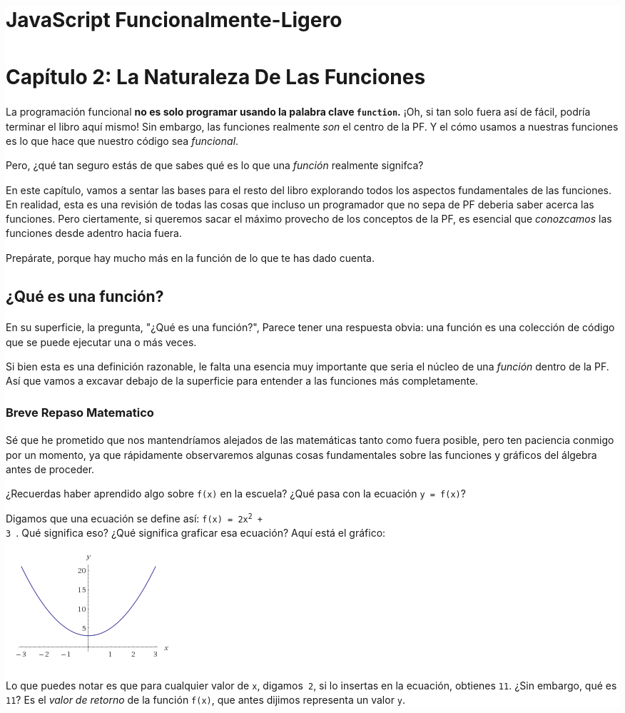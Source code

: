 # JavaScript Funcionalmente-Ligero
# Capítulo 2: La Naturaleza De Las Funciones

La programación funcional **no es solo programar usando la palabra clave `function`.** ¡Oh, si tan solo fuera así de fácil, podría terminar el libro aquí mismo! Sin embargo, las funciones realmente *son* el centro de la PF. Y el cómo usamos a nuestras funciones es lo que hace que nuestro código sea *funcional*.

Pero, ¿qué tan seguro estás de que sabes qué es lo que una *función* realmente signifca?

En este capítulo, vamos a sentar las bases para el resto del libro explorando todos los aspectos fundamentales de las funciones. En realidad, esta es una revisión de todas las cosas que incluso un programador que no sepa de PF deberia saber acerca las funciones. Pero ciertamente, si queremos sacar el máximo provecho de los conceptos de la PF, es esencial que *conozcamos* las funciones desde adentro hacia fuera.

Prepárate, porque hay mucho más en la función de lo que te has dado cuenta.

## ¿Qué es una función?

En su superficie, la pregunta, "¿Qué es una función?", Parece tener una respuesta obvia: una función es una colección de código que se puede ejecutar una o más veces.

Si bien esta es una definición razonable, le falta una esencia muy importante que seria el núcleo de una *función* dentro de la PF. Así que vamos a excavar debajo de la superficie para entender a las funciones más completamente.

### Breve Repaso Matematico

Sé que he prometido que nos mantendríamos alejados de las matemáticas tanto como fuera posible, pero ten paciencia conmigo por un momento, ya que rápidamente observaremos algunas cosas fundamentales sobre las funciones y gráficos del álgebra antes de proceder.

¿Recuerdas haber aprendido algo sobre `f(x)` en la escuela? ¿Qué pasa con la ecuación `y = f(x)`?

Digamos que una ecuación se define así: <code>f(x) = 2x<sup>2</sup> + 3 </code>. Qué significa eso? ¿Qué significa graficar esa ecuación? Aquí está el gráfico:

<img src="images/fig1.png">

Lo que puedes notar es que para cualquier valor de `x`, digamos` 2`, si lo insertas en la ecuación, obtienes `11`. ¿Sin embargo, qué es `11`? Es el *valor de retorno* de la función `f(x)`, que antes dijimos representa un valor `y`.
